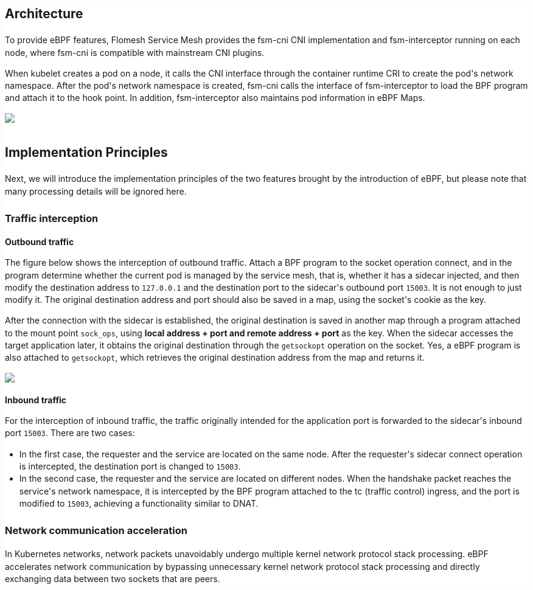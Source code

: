 ## Architecture

To provide eBPF features, Flomesh Service Mesh provides the fsm-cni CNI implementation and fsm-interceptor running on each node, where fsm-cni is compatible with mainstream CNI plugins.

When kubelet creates a pod on a node, it calls the CNI interface through the container runtime CRI to create the pod's network namespace. After the pod's network namespace is created, fsm-cni calls the interface of fsm-interceptor to load the BPF program and attach it to the hook point. In addition, fsm-interceptor also maintains pod information in eBPF Maps.

![](/images/ebpf/architecture.png)

## Implementation Principles

Next, we will introduce the implementation principles of the two features brought by the introduction of eBPF, but please note that many processing details will be ignored here.

### Traffic interception

**Outbound traffic**

The figure below shows the interception of outbound traffic. Attach a BPF program to the socket operation connect, and in the program determine whether the current pod is managed by the service mesh, that is, whether it has a sidecar injected, and then modify the destination address to `127.0.0.1` and the destination port to the sidecar's outbound port `15003`. It is not enough to just modify it. The original destination address and port should also be saved in a map, using the socket's cookie as the key.

After the connection with the sidecar is established, the original destination is saved in another map through a program attached to the mount point `sock_ops`, using **local address + port and remote address + port** as the key. When the sidecar accesses the target application later, it obtains the original destination through the `getsockopt` operation on the socket. Yes, a eBPF program is also attached to `getsockopt`, which retrieves the original destination address from the map and returns it.

![](/images/ebpf/outbound-traffic-interception.png)


**Inbound traffic**

For the interception of inbound traffic, the traffic originally intended for the application port is forwarded to the sidecar's inbound port `15003`. There are two cases:

- In the first case, the requester and the service are located on the same node. After the requester's sidecar connect operation is intercepted, the destination port is changed to `15003`.
- In the second case, the requester and the service are located on different nodes. When the handshake packet reaches the service's network namespace, it is intercepted by the BPF program attached to the tc (traffic control) ingress, and the port is modified to `15003`, achieving a functionality similar to DNAT.

### Network communication acceleration

In Kubernetes networks, network packets unavoidably undergo multiple kernel network protocol stack processing. eBPF accelerates network communication by bypassing unnecessary kernel network protocol stack processing and directly exchanging data between two sockets that are peers.
